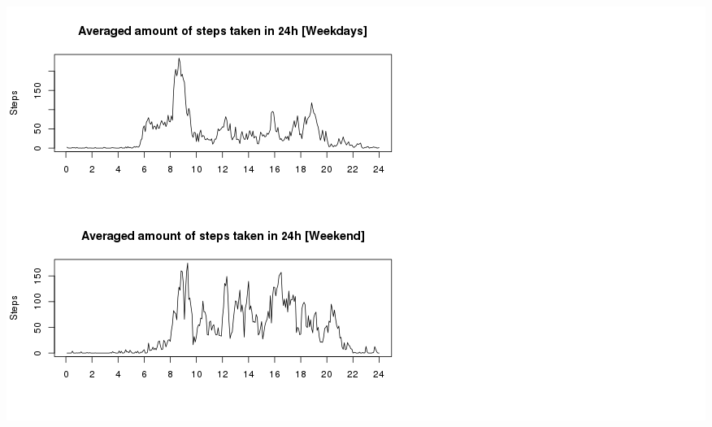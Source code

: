 ![plot of chunk timeseriesStepsPerIntervalAndWeekday](figure/timeseriesStepsPerIntervalAndWeekday.png) 


